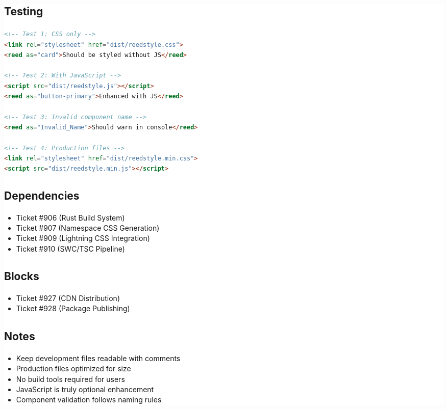 ## Testing

```html
<!-- Test 1: CSS only -->
<link rel="stylesheet" href="dist/reedstyle.css">
<reed as="card">Should be styled without JS</reed>

<!-- Test 2: With JavaScript -->
<script src="dist/reedstyle.js"></script>
<reed as="button-primary">Enhanced with JS</reed>

<!-- Test 3: Invalid component name -->
<reed as="Invalid_Name">Should warn in console</reed>

<!-- Test 4: Production files -->
<link rel="stylesheet" href="dist/reedstyle.min.css">
<script src="dist/reedstyle.min.js"></script>
```

## Dependencies

- Ticket #906 (Rust Build System)
- Ticket #907 (Namespace CSS Generation)
- Ticket #909 (Lightning CSS Integration)
- Ticket #910 (SWC/TSC Pipeline)

## Blocks

- Ticket #927 (CDN Distribution)
- Ticket #928 (Package Publishing)

## Notes

- Keep development files readable with comments
- Production files optimized for size
- No build tools required for users
- JavaScript is truly optional enhancement
- Component validation follows naming rules